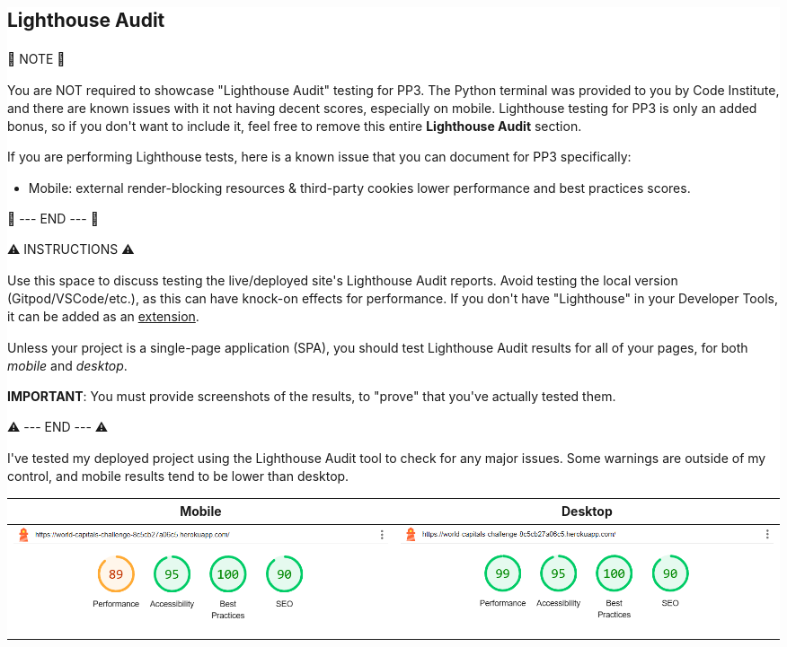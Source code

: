 ## Lighthouse Audit

🛑 NOTE 🛑

You are NOT required to showcase "Lighthouse Audit" testing for PP3. The Python terminal was provided to you by Code Institute, and there are known issues with it not having decent scores, especially on mobile. Lighthouse testing for PP3 is only an added bonus, so if you don't want to include it, feel free to remove this entire **Lighthouse Audit** section.

If you are performing Lighthouse tests, here is a known issue that you can document for PP3 specifically:

- Mobile: external render-blocking resources & third-party cookies lower performance and best practices scores.

🛑 --- END --- 🛑

⚠️ INSTRUCTIONS ⚠️

Use this space to discuss testing the live/deployed site's Lighthouse Audit reports. Avoid testing the local version (Gitpod/VSCode/etc.), as this can have knock-on effects for performance. If you don't have "Lighthouse" in your Developer Tools, it can be added as an [extension](https://chrome.google.com/webstore/detail/lighthouse/blipmdconlkpinefehnmjammfjpmpbjk).

Unless your project is a single-page application (SPA), you should test Lighthouse Audit results for all of your pages, for both *mobile* and *desktop*.

**IMPORTANT**: You must provide screenshots of the results, to "prove" that you've actually tested them.

⚠️ --- END --- ⚠️

I've tested my deployed project using the Lighthouse Audit tool to check for any major issues. Some warnings are outside of my control, and mobile results tend to be lower than desktop.

| Mobile | Desktop |
| --- | --- |
| ![screenshot](documentation/lighthouse/mobile-terminal.png) | ![screenshot](documentation/lighthouse/desktop-terminal.png) |
